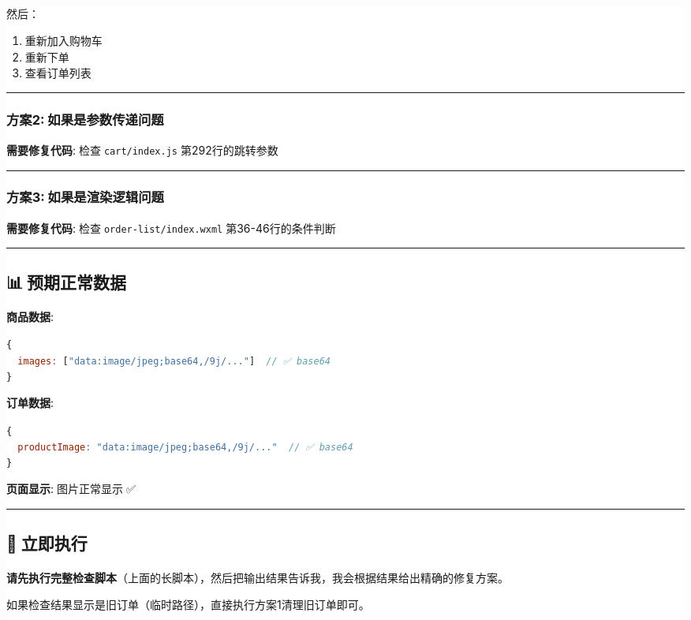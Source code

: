然后：
1. 重新加入购物车
2. 重新下单
3. 查看订单列表

---

### 方案2: 如果是参数传递问题

**需要修复代码**: 检查 `cart/index.js` 第292行的跳转参数

---

### 方案3: 如果是渲染逻辑问题

**需要修复代码**: 检查 `order-list/index.wxml` 第36-46行的条件判断

---

## 📊 预期正常数据

**商品数据**:
```javascript
{
  images: ["data:image/jpeg;base64,/9j/..."]  // ✅ base64
}
```

**订单数据**:
```javascript
{
  productImage: "data:image/jpeg;base64,/9j/..."  // ✅ base64
}
```

**页面显示**: 图片正常显示 ✅

---

## 🚨 立即执行

**请先执行完整检查脚本**（上面的长脚本），然后把输出结果告诉我，我会根据结果给出精确的修复方案。

如果检查结果显示是旧订单（临时路径），直接执行方案1清理旧订单即可。

